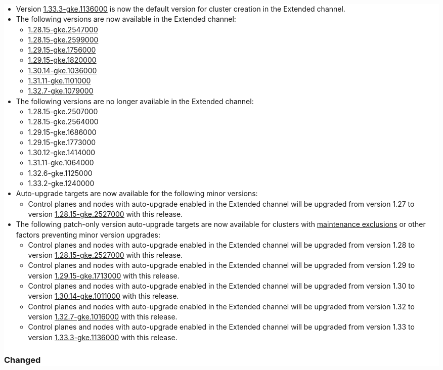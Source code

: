 * Version [1.33.3-gke.1136000](https://github.com/kubernetes/kubernetes/blob/master/CHANGELOG/CHANGELOG-1.33.md#v1333) is now the default version for cluster creation in the Extended channel.
* The following versions are now available in the Extended channel:
  + [1.28.15-gke.2547000](https://github.com/kubernetes/kubernetes/blob/master/CHANGELOG/CHANGELOG-1.28.md#v12815)
  + [1.28.15-gke.2599000](https://github.com/kubernetes/kubernetes/blob/master/CHANGELOG/CHANGELOG-1.28.md#v12815)
  + [1.29.15-gke.1756000](https://github.com/kubernetes/kubernetes/blob/master/CHANGELOG/CHANGELOG-1.29.md#v12915)
  + [1.29.15-gke.1820000](https://github.com/kubernetes/kubernetes/blob/master/CHANGELOG/CHANGELOG-1.29.md#v12915)
  + [1.30.14-gke.1036000](https://github.com/kubernetes/kubernetes/blob/master/CHANGELOG/CHANGELOG-1.30.md#v13014)
  + [1.31.11-gke.1101000](https://github.com/kubernetes/kubernetes/blob/master/CHANGELOG/CHANGELOG-1.31.md#v13111)
  + [1.32.7-gke.1079000](https://github.com/kubernetes/kubernetes/blob/master/CHANGELOG/CHANGELOG-1.32.md#v1327)
* The following versions are no longer available in the Extended channel:
  + 1.28.15-gke.2507000
  + 1.28.15-gke.2564000
  + 1.29.15-gke.1686000
  + 1.29.15-gke.1773000
  + 1.30.12-gke.1414000
  + 1.31.11-gke.1064000
  + 1.32.6-gke.1125000
  + 1.33.2-gke.1240000
* Auto-upgrade targets are now available for the following minor versions:
  + Control planes and nodes with auto-upgrade enabled in the Extended channel will be upgraded from version 1.27 to version [1.28.15-gke.2527000](https://github.com/kubernetes/kubernetes/blob/master/CHANGELOG/CHANGELOG-1.28.md#v12815) with this release.
* The following patch-only version auto-upgrade targets are now available for clusters with [maintenance exclusions](https://cloud.google.com/kubernetes-engine/docs/concepts/maintenance-windows-and-exclusions#exclusions) or other factors preventing minor version upgrades:
  + Control planes and nodes with auto-upgrade enabled in the Extended channel will be upgraded from version 1.28 to version [1.28.15-gke.2527000](https://github.com/kubernetes/kubernetes/blob/master/CHANGELOG/CHANGELOG-1.28.md#v12815) with this release.
  + Control planes and nodes with auto-upgrade enabled in the Extended channel will be upgraded from version 1.29 to version [1.29.15-gke.1713000](https://github.com/kubernetes/kubernetes/blob/master/CHANGELOG/CHANGELOG-1.29.md#v12915) with this release.
  + Control planes and nodes with auto-upgrade enabled in the Extended channel will be upgraded from version 1.30 to version [1.30.14-gke.1011000](https://github.com/kubernetes/kubernetes/blob/master/CHANGELOG/CHANGELOG-1.30.md#v13014) with this release.
  + Control planes and nodes with auto-upgrade enabled in the Extended channel will be upgraded from version 1.32 to version [1.32.7-gke.1016000](https://github.com/kubernetes/kubernetes/blob/master/CHANGELOG/CHANGELOG-1.32.md#v1327) with this release.
  + Control planes and nodes with auto-upgrade enabled in the Extended channel will be upgraded from version 1.33 to version [1.33.3-gke.1136000](https://github.com/kubernetes/kubernetes/blob/master/CHANGELOG/CHANGELOG-1.33.md#v1333) with this release.

### Changed
